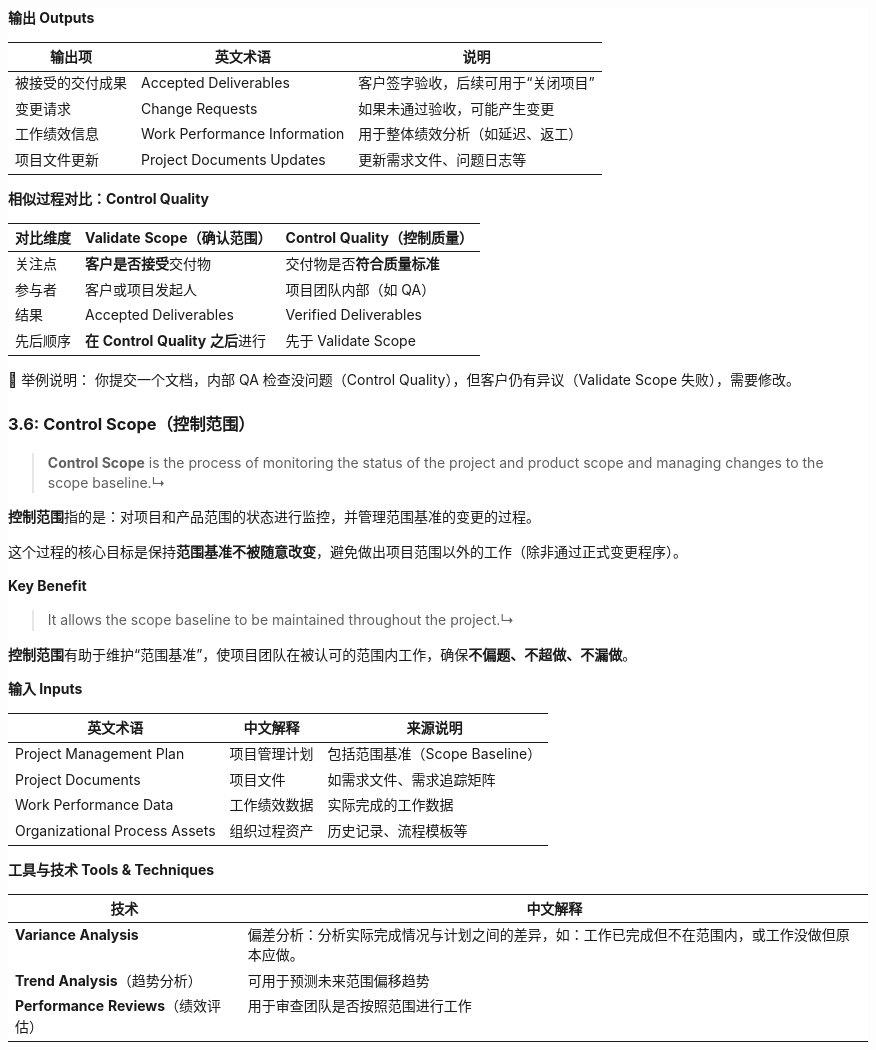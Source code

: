 **输出 Outputs**

| 输出项           | 英文术语                     | 说明                               |
| ---------------- | ---------------------------- | ---------------------------------- |
| 被接受的交付成果 | Accepted Deliverables        | 客户签字验收，后续可用于“关闭项目” |
| 变更请求         | Change Requests              | 如果未通过验收，可能产生变更       |
| 工作绩效信息     | Work Performance Information | 用于整体绩效分析（如延迟、返工）   |
| 项目文件更新     | Project Documents Updates    | 更新需求文件、问题日志等           |

**相似过程对比：Control Quality**

| 对比维度 | Validate Scope（确认范围）      | Control Quality（控制质量） |
| -------- | ------------------------------- | --------------------------- |
| 关注点   | **客户是否接受**交付物          | 交付物是否**符合质量标准**  |
| 参与者   | 客户或项目发起人                | 项目团队内部（如 QA）       |
| 结果     | Accepted Deliverables           | Verified Deliverables       |
| 先后顺序 | **在 Control Quality 之后**进行 | 先于 Validate Scope         |

📌 举例说明：
 你提交一个文档，内部 QA 检查没问题（Control Quality），但客户仍有异议（Validate Scope 失败），需要修改。

### 3.6: Control Scope（控制范围）

> **Control Scope** is the process of monitoring the status of the project and product scope and managing changes to the scope baseline.↳

**控制范围**指的是：对项目和产品范围的状态进行监控，并管理范围基准的变更的过程。


 这个过程的核心目标是保持**范围基准不被随意改变**，避免做出项目范围以外的工作（除非通过正式变更程序）。

**Key Benefit**

> It allows the scope baseline to be maintained throughout the project.↳

**控制范围**有助于维护“范围基准”，使项目团队在被认可的范围内工作，确保**不偏题、不超做、不漏做**。

**输入 Inputs**

| 英文术语                      | 中文解释     | 来源说明                       |
| ----------------------------- | ------------ | ------------------------------ |
| Project Management Plan       | 项目管理计划 | 包括范围基准（Scope Baseline） |
| Project Documents             | 项目文件     | 如需求文件、需求追踪矩阵       |
| Work Performance Data         | 工作绩效数据 | 实际完成的工作数据             |
| Organizational Process Assets | 组织过程资产 | 历史记录、流程模板等           |

**工具与技术 Tools & Techniques**

| 技术                                | 中文解释                                                     |
| ----------------------------------- | ------------------------------------------------------------ |
| **Variance Analysis**               | 偏差分析：分析实际完成情况与计划之间的差异，如：工作已完成但不在范围内，或工作没做但原本应做。 |
| **Trend Analysis**（趋势分析）      | 可用于预测未来范围偏移趋势                                   |
| **Performance Reviews**（绩效评估） | 用于审查团队是否按照范围进行工作                             |
